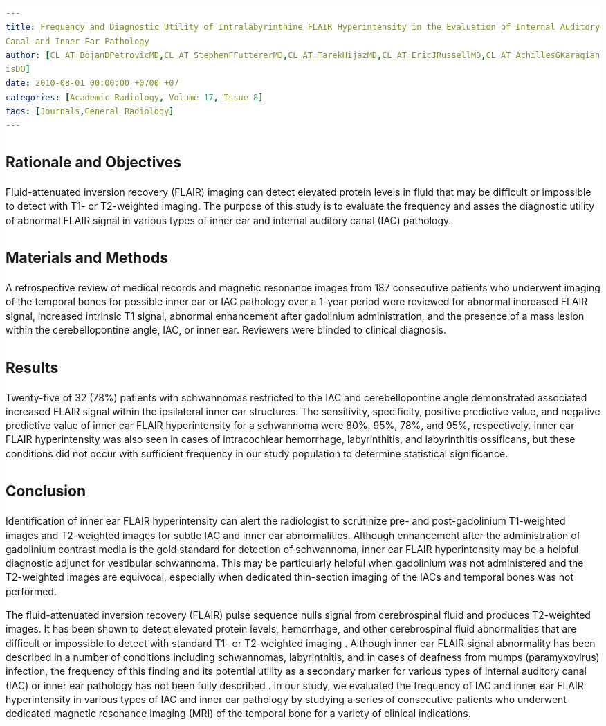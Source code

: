 ```yaml
---
title: Frequency and Diagnostic Utility of Intralabyrinthine FLAIR Hyperintensity in the Evaluation of Internal Auditory Canal and Inner Ear Pathology
author: [CL_AT_BojanDPetrovicMD,CL_AT_StephenFFuttererMD,CL_AT_TarekHijazMD,CL_AT_EricJRussellMD,CL_AT_AchillesGKaragianisDO]
date: 2010-08-01 00:00:00 +0700 +07
categories: [Academic Radiology, Volume 17, Issue 8]
tags: [Journals,General Radiology]
---
```

## Rationale and Objectives

Fluid-attenuated inversion recovery (FLAIR) imaging can detect elevated protein levels in fluid that may be difficult or impossible to detect with T1- or T2-weighted imaging. The purpose of this study is to evaluate the frequency and asses the diagnostic utility of abnormal FLAIR signal in various types of inner ear and internal auditory canal (IAC) pathology.

## Materials and Methods

A retrospective review of medical records and magnetic resonance images from 187 consecutive patients who underwent imaging of the temporal bones for possible inner ear or IAC pathology over a 1-year period were reviewed for abnormal increased FLAIR signal, increased intrinsic T1 signal, abnormal enhancement after gadolinium administration, and the presence of a mass lesion within the cerebellopontine angle, IAC, or inner ear. Reviewers were blinded to clinical diagnosis.

## Results

Twenty-five of 32 (78%) patients with schwannomas restricted to the IAC and cerebellopontine angle demonstrated associated increased FLAIR signal within the ipsilateral inner ear structures. The sensitivity, specificity, positive predictive value, and negative predictive value of inner ear FLAIR hyperintensity for a schwannoma were 80%, 95%, 78%, and 95%, respectively. Inner ear FLAIR hyperintensity was also seen in cases of intracochlear hemorrhage, labyrinthitis, and labyrinthitis ossificans, but these conditions did not occur with sufficient frequency in our study population to determine statistical significance.

## Conclusion

Identification of inner ear FLAIR hyperintensity can alert the radiologist to scrutinize pre- and post-gadolinium T1-weighted images and T2-weighted images for subtle IAC and inner ear abnormalities. Although enhancement after the administration of gadolinium contrast media is the gold standard for detection of schwannoma, inner ear FLAIR hyperintensity may be a helpful diagnostic adjunct for vestibular schwannoma. This may be particularly helpful when gadolinium was not administered and the T2-weighted images are equivocal, especially when dedicated thin-section imaging of the IACs and temporal bones was not performed.

The fluid-attenuated inversion recovery (FLAIR) pulse sequence nulls signal from cerebrospinal fluid and produces T2-weighted images. It has been shown to detect elevated protein levels, hemorrhage, and other cerebrospinal fluid abnormalities that are difficult or impossible to detect with standard T1- or T2-weighted imaging . Although inner ear FLAIR signal abnormality has been described in a number of conditions including schwannomas, labyrinthitis, and in cases of deafness from mumps (paramyxovirus) infection, the frequency of this finding and its potential utility as a secondary marker for various types of internal auditory canal (IAC) or inner ear pathology has not been fully described . In our study, we evaluated the frequency of IAC and inner ear FLAIR hyperintensity in various types of IAC and inner ear pathology by studying a series of consecutive patients who underwent dedicated magnetic resonance imaging (MRI) of the temporal bone for a variety of clinical indications.

